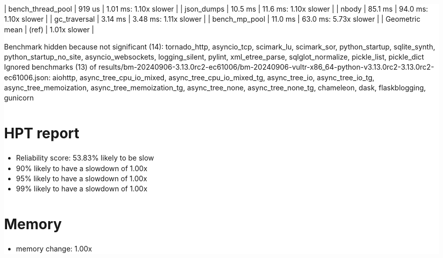 | bench_thread_pool        | 919 us                                                       | 1.01 ms: 1.10x slower                                                  |
| json_dumps               | 10.5 ms                                                      | 11.6 ms: 1.10x slower                                                  |
| nbody                    | 85.1 ms                                                      | 94.0 ms: 1.10x slower                                                  |
| gc_traversal             | 3.14 ms                                                      | 3.48 ms: 1.11x slower                                                  |
| bench_mp_pool            | 11.0 ms                                                      | 63.0 ms: 5.73x slower                                                  |
| Geometric mean           | (ref)                                                        | 1.01x slower                                                           |

Benchmark hidden because not significant (14): tornado_http, asyncio_tcp, scimark_lu, scimark_sor, python_startup, sqlite_synth, python_startup_no_site, asyncio_websockets, logging_silent, pylint, xml_etree_parse, sqlglot_normalize, pickle_list, pickle_dict
Ignored benchmarks (13) of results/bm-20240906-3.13.0rc2-ec61006/bm-20240906-vultr-x86_64-python-v3.13.0rc2-3.13.0rc2-ec61006.json: aiohttp, async_tree_cpu_io_mixed, async_tree_cpu_io_mixed_tg, async_tree_io, async_tree_io_tg, async_tree_memoization, async_tree_memoization_tg, async_tree_none, async_tree_none_tg, chameleon, dask, flaskblogging, gunicorn

# HPT report

- Reliability score: 53.83% likely to be slow
- 90% likely to have a slowdown of 1.00x
- 95% likely to have a slowdown of 1.00x
- 99% likely to have a slowdown of 1.00x

# Memory
- memory change: 1.00x
